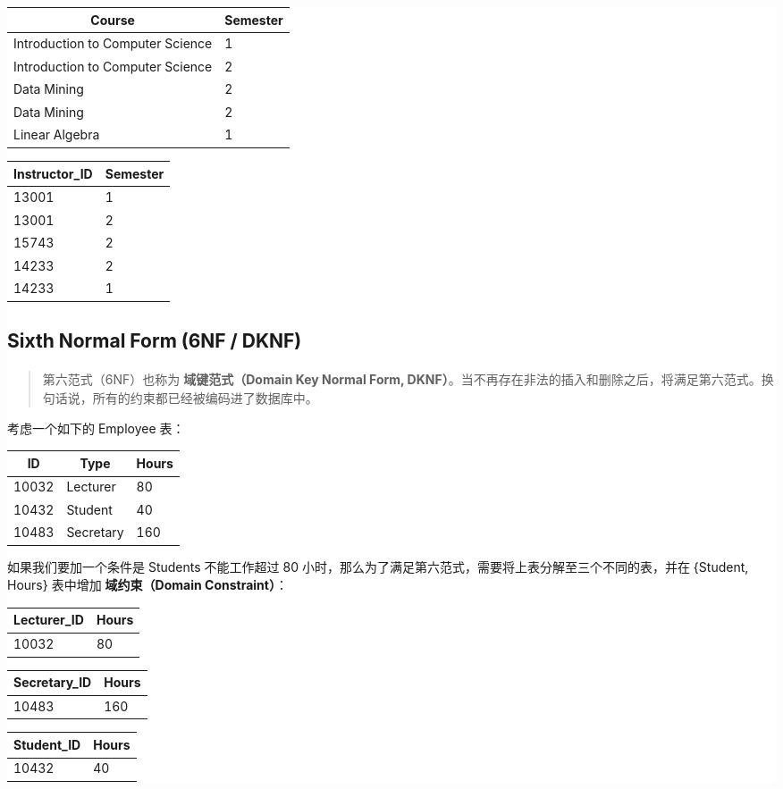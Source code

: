 | Course                           | Semester |
| -------------------------------- | -------- |
| Introduction to Computer Science | 1        |
| Introduction to Computer Science | 2        |
| Data Mining                      | 2        |
| Data Mining                      | 2        |
| Linear Algebra                   | 1        |

| Instructor_ID | Semester |
| ------------- | -------- |
| 13001         | 1        |
| 13001         | 2        |
| 15743         | 2        |
| 14233         | 2        |
| 14233         | 1        |

## Sixth Normal Form (6NF / DKNF)

> 第六范式（6NF）也称为 **域键范式（Domain Key Normal Form, DKNF）**。当不再存在非法的插入和删除之后，将满足第六范式。换句话说，所有的约束都已经被编码进了数据库中。

考虑一个如下的 Employee 表：

| ID    | Type      | Hours |
| ----- | --------- | ----- |
| 10032 | Lecturer  | 80    |
| 10432 | Student   | 40    |
| 10483 | Secretary | 160   |

如果我们要加一个条件是 Students 不能工作超过 80 小时，那么为了满足第六范式，需要将上表分解至三个不同的表，并在 {Student, Hours} 表中增加 **域约束（Domain Constraint）**：

| Lecturer_ID | Hours |
| ----------- | ----- |
| 10032       | 80    |

| Secretary_ID | Hours |
| ------------ | ----- |
| 10483        | 160   |

| Student_ID | Hours |
| ---------- | ----- |
| 10432      | 40    |
